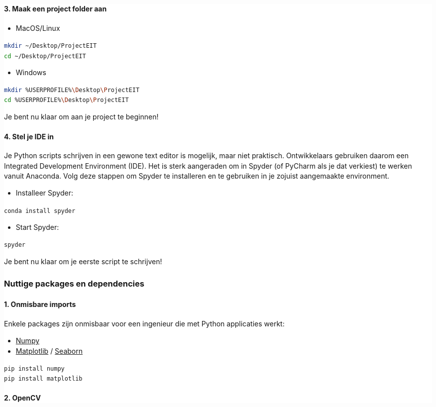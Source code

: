 #### 3. Maak een project folder aan

-    MacOS/Linux
  
``` bash
mkdir ~/Desktop/ProjectEIT
cd ~/Desktop/ProjectEIT
```

-    Windows
  
``` bash
mkdir %USERPROFILE%\Desktop\ProjectEIT
cd %USERPROFILE%\Desktop\ProjectEIT
```

Je bent nu klaar om aan je project te beginnen!

#### 4. Stel je IDE in

Je Python scripts schrijven in een gewone text editor is mogelijk, maar
niet praktisch. Ontwikkelaars gebruiken daarom een Integrated
Development Environment (IDE). Het is sterk aangeraden om in Spyder (of
PyCharm als je dat verkiest) te werken vanuit Anaconda. Volg deze
stappen om Spyder te installeren en te gebruiken in je zojuist
aangemaakte environment.

-   Installeer Spyder:

``` bash
conda install spyder
```

-   Start Spyder:

``` bash
spyder
```

Je bent nu klaar om je eerste script te schrijven!

### Nuttige packages en dependencies

#### 1. Onmisbare imports

Enkele packages zijn onmisbaar voor een ingenieur die met Python
applicaties werkt:

-   [Numpy](https://numpy.org/doc/stable/reference/index.html#reference)
-   [Matplotlib](https://matplotlib.org/stable/users/index) /
    [Seaborn](https://seaborn.pydata.org/index.html)

``` bash
pip install numpy
pip install matplotlib
```

#### 2. OpenCV
